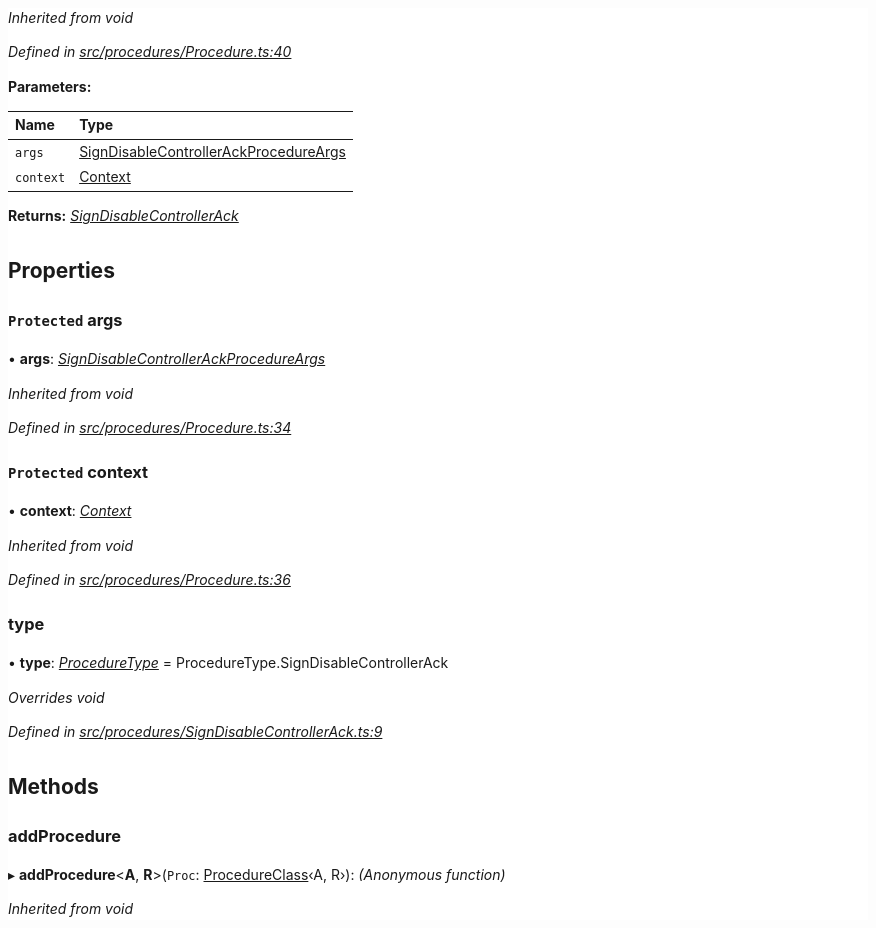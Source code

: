 _Inherited from void_

_Defined in_ [_src/procedures/Procedure.ts:40_](https://github.com/PolymathNetwork/polymath-sdk/blob/e8bbc1e/src/procedures/Procedure.ts#L40)

**Parameters:**

| Name | Type |
| :--- | :--- |
| `args` | [SignDisableControllerAckProcedureArgs](../interfaces/_types_index_.signdisablecontrollerackprocedureargs.md) |
| `context` | [Context](../classes/_context_.context.md) |

**Returns:** [_SignDisableControllerAck_](../classes/_procedures_signdisablecontrollerack_.signdisablecontrollerack.md)

## Properties

### `Protected` args

• **args**: [_SignDisableControllerAckProcedureArgs_](../interfaces/_types_index_.signdisablecontrollerackprocedureargs.md)

_Inherited from void_

_Defined in_ [_src/procedures/Procedure.ts:34_](https://github.com/PolymathNetwork/polymath-sdk/blob/e8bbc1e/src/procedures/Procedure.ts#L34)

### `Protected` context

• **context**: [_Context_](../classes/_context_.context.md)

_Inherited from void_

_Defined in_ [_src/procedures/Procedure.ts:36_](https://github.com/PolymathNetwork/polymath-sdk/blob/e8bbc1e/src/procedures/Procedure.ts#L36)

### type

• **type**: [_ProcedureType_](../enums/_types_index_.proceduretype.md) = ProcedureType.SignDisableControllerAck

_Overrides void_

_Defined in_ [_src/procedures/SignDisableControllerAck.ts:9_](https://github.com/PolymathNetwork/polymath-sdk/blob/e8bbc1e/src/procedures/SignDisableControllerAck.ts#L9)

## Methods

### addProcedure

▸ **addProcedure**&lt;**A**, **R**&gt;\(`Proc`: [ProcedureClass](../interfaces/_procedures_procedure_.procedureclass.md)‹A, R›\): _\(Anonymous function\)_

_Inherited from void_

